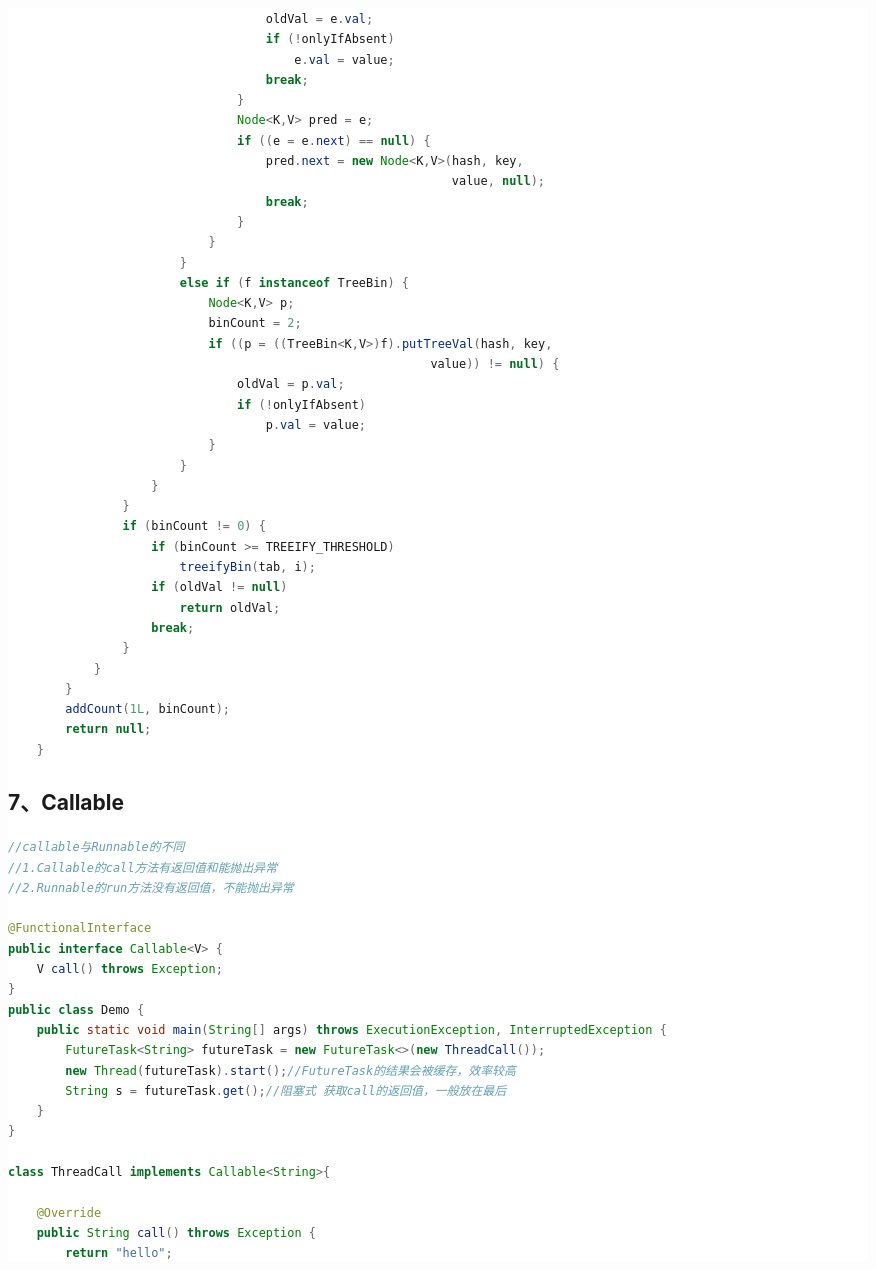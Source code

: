 ```java
                                    oldVal = e.val;
                                    if (!onlyIfAbsent)
                                        e.val = value;
                                    break;
                                }
                                Node<K,V> pred = e;
                                if ((e = e.next) == null) {
                                    pred.next = new Node<K,V>(hash, key,
                                                              value, null);
                                    break;
                                }
                            }
                        }
                        else if (f instanceof TreeBin) {
                            Node<K,V> p;
                            binCount = 2;
                            if ((p = ((TreeBin<K,V>)f).putTreeVal(hash, key,
                                                           value)) != null) {
                                oldVal = p.val;
                                if (!onlyIfAbsent)
                                    p.val = value;
                            }
                        }
                    }
                }
                if (binCount != 0) {
                    if (binCount >= TREEIFY_THRESHOLD)
                        treeifyBin(tab, i);
                    if (oldVal != null)
                        return oldVal;
                    break;
                }
            }
        }
        addCount(1L, binCount);
        return null;
    }
```

## 7、Callable

```java
//callable与Runnable的不同
//1.Callable的call方法有返回值和能抛出异常
//2.Runnable的run方法没有返回值，不能抛出异常

@FunctionalInterface
public interface Callable<V> {
    V call() throws Exception;
}
public class Demo {
    public static void main(String[] args) throws ExecutionException, InterruptedException {
        FutureTask<String> futureTask = new FutureTask<>(new ThreadCall());
        new Thread(futureTask).start();//FutureTask的结果会被缓存，效率较高
        String s = futureTask.get();//阻塞式 获取call的返回值，一般放在最后
    }
}

class ThreadCall implements Callable<String>{

    @Override
    public String call() throws Exception {
        return "hello";
```